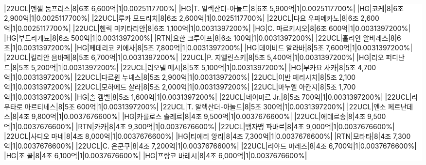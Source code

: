 |22UCL|덴젤 둠프리스|8|6조 6,600억|1|0.0025117700%|
|HG|T. 알렉산더-아놀드|8|6조 5,900억|1|0.0025117700%|
|HG|코케|8|6조 2,900억|1|0.0025117700%|
|22UCL|루카 모드리치|8|6조 2,600억|1|0.0025117700%|
|22UCL|다요 우파메카노|8|6조 2,600억|1|0.0025117700%|
|22UCL|헨릭 미키타리안|8|6조 1,100억|1|0.0031397200%|
|HG|C. 마르키시오|8|6조 600억|1|0.0031397200%|
|HG|부트라게뇨|8|6조 500억|1|0.0031397200%|
|RTN|요한 크루이프|8|6조 100억|1|0.0031397200%|
|22UCL|훌리안 알바레스|8|6조|1|0.0031397200%|
|HG|페데리코 키에사|8|5조 7,800억|1|0.0031397200%|
|HG|데이비드 알라바|8|5조 7,600억|1|0.0031397200%|
|22UCL|킬리안 음바페|8|5조 6,700억|1|0.0031397200%|
|22UCL|P. 지엘린스키|8|5조 5,400억|1|0.0031397200%|
|HG|리오 퍼디난드|8|5조 5,200억|1|0.0031397200%|
|22UCL|리오넬 메시|8|5조 5,100억|1|0.0031397200%|
|HG|부카요 사카|8|5조 4,700억|1|0.0031397200%|
|22UCL|다르윈 누녜스|8|5조 2,900억|1|0.0031397200%|
|22UCL|이반 페리시치|8|5조 2,100억|1|0.0031397200%|
|22UCL|모하메드 살라|8|5조 2,000억|1|0.0031397200%|
|22UCL|마누엘 아칸지|8|5조 1,700억|1|0.0031397200%|
|HG|솔 캠벨|8|5조 1,600억|1|0.0031397200%|
|22UCL|네이마르 Jr.|8|5조 700억|1|0.0031397200%|
|22UCL|라우타로 마르티네스|8|5조 600억|1|0.0031397200%|
|22UCL|T. 알렉산더-아놀드|8|5조 300억|1|0.0031397200%|
|22UCL|엔소 페르난데스|8|4조 9,800억|1|0.0037676600%|
|HG|카를로스 솔레르|8|4조 9,500억|1|0.0037676600%|
|22UCL|에데르송|8|4조 9,500억|1|0.0037676600%|
|RTN|카카|8|4조 9,300억|1|0.0037676600%|
|22UCL|뱅자맹 파바르|8|4조 9,000억|1|0.0037676600%|
|22UCL|사디오 마네|8|4조 8,000억|1|0.0037676600%|
|HG|티에리 앙리|8|4조 7,300억|1|0.0037676600%|
|RTN|모라타|8|4조 7,300억|1|0.0037676600%|
|22UCL|C. 은쿤쿠|8|4조 7,200억|1|0.0037676600%|
|22UCL|리야드 마레즈|8|4조 6,700억|1|0.0037676600%|
|HG|조 콜|8|4조 6,100억|1|0.0037676600%|
|HG|프랑코 바레시|8|4조 6,000억|1|0.0037676600%|
